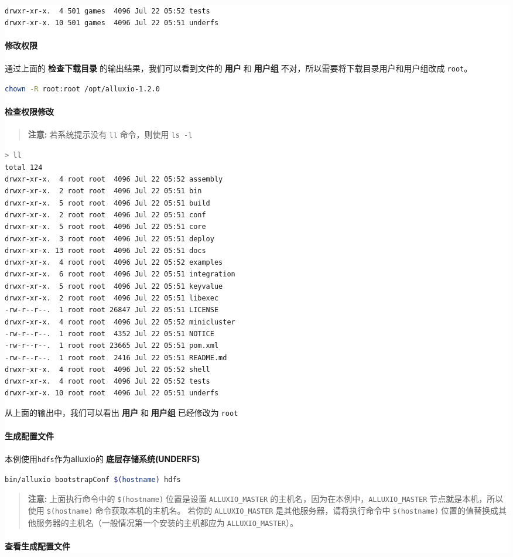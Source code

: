 ```bash
drwxr-xr-x.  4 501 games  4096 Jul 22 05:52 tests
drwxr-xr-x. 10 501 games  4096 Jul 22 05:51 underfs
```
#### 修改权限

通过上面的 **检查下载目录** 的输出结果，我们可以看到文件的 **用户** 和 **用户组** 不对，所以需要将下载目录用户和用户组改成 `root`。

```bash
chown -R root:root /opt/alluxio-1.2.0
```

#### 检查权限修改

> **注意:** 若系统提示没有 `ll` 命令，则使用 `ls -l`

```bash
> ll
total 124
drwxr-xr-x.  4 root root  4096 Jul 22 05:52 assembly
drwxr-xr-x.  2 root root  4096 Jul 22 05:51 bin
drwxr-xr-x.  5 root root  4096 Jul 22 05:51 build
drwxr-xr-x.  2 root root  4096 Jul 22 05:51 conf
drwxr-xr-x.  5 root root  4096 Jul 22 05:51 core
drwxr-xr-x.  3 root root  4096 Jul 22 05:51 deploy
drwxr-xr-x. 13 root root  4096 Jul 22 05:51 docs
drwxr-xr-x.  4 root root  4096 Jul 22 05:52 examples
drwxr-xr-x.  6 root root  4096 Jul 22 05:51 integration
drwxr-xr-x.  5 root root  4096 Jul 22 05:51 keyvalue
drwxr-xr-x.  2 root root  4096 Jul 22 05:51 libexec
-rw-r--r--.  1 root root 26847 Jul 22 05:51 LICENSE
drwxr-xr-x.  4 root root  4096 Jul 22 05:52 minicluster
-rw-r--r--.  1 root root  4352 Jul 22 05:51 NOTICE
-rw-r--r--.  1 root root 23665 Jul 22 05:51 pom.xml
-rw-r--r--.  1 root root  2416 Jul 22 05:51 README.md
drwxr-xr-x.  4 root root  4096 Jul 22 05:52 shell
drwxr-xr-x.  4 root root  4096 Jul 22 05:52 tests
drwxr-xr-x. 10 root root  4096 Jul 22 05:51 underfs
```

从上面的输出中，我们可以看出 **用户** 和 **用户组** 已经修改为 `root`

#### 生成配置文件

本例使用`hdfs`作为alluxio的 **底层存储系统(UNDERFS)**

```bash
bin/alluxio bootstrapConf $(hostname) hdfs 
```

> **注意:** 上面执行命令中的 `$(hostname)` 位置是设置 `ALLUXIO_MASTER` 的主机名，因为在本例中，`ALLUXIO_MASTER` 节点就是本机，所以使用 `$(hostname)` 命令获取本机的主机名。
> 若你的 `ALLUXIO_MASTER` 是其他服务器，请将执行命令中 `$(hostname)` 位置的值替换成其他服务器的主机名（一般情况第一个安装的主机都应为 `ALLUXIO_MASTER`）。

#### 查看生成配置文件

